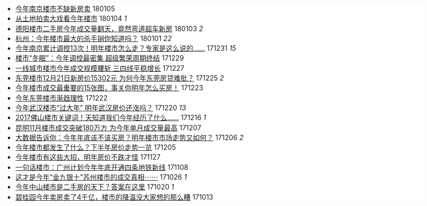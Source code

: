 - [今年南京楼市不缺新房卖](http://jkwz.applinzi.com/ittc/7055017013888418833.html#%E4%BB%8A%E5%B9%B4%E5%8D%97%E4%BA%AC%E6%A5%BC%E5%B8%82%E4%B8%8D%E7%BC%BA%E6%96%B0%E6%88%BF%E5%8D%96) 180105  
- [从土地拍卖大戏看今年楼市](http://jkwz.applinzi.com/ittc/7054724104731493387.html#%E4%BB%8E%E5%9C%9F%E5%9C%B0%E6%8B%8D%E5%8D%96%E5%A4%A7%E6%88%8F%E7%9C%8B%E4%BB%8A%E5%B9%B4%E6%A5%BC%E5%B8%82) 180104 *1* 
- [德阳楼市二手房今年成交量翻天，竟然弯道超车新房](http://jkwz.applinzi.com/ittc/7054320069423662097.html#%E5%BE%B7%E9%98%B3%E6%A5%BC%E5%B8%82%E4%BA%8C%E6%89%8B%E6%88%BF%E4%BB%8A%E5%B9%B4%E6%88%90%E4%BA%A4%E9%87%8F%E7%BF%BB%E5%A4%A9%EF%BC%8C%E7%AB%9F%E7%84%B6%E5%BC%AF%E9%81%93%E8%B6%85%E8%BD%A6%E6%96%B0%E6%88%BF) 180103 *2* 
- [杭州：今年楼市最大的杀手锏你知道吗？](http://jkwz.applinzi.com/ittc/7053520225062880273.html#%E6%9D%AD%E5%B7%9E%EF%BC%9A%E4%BB%8A%E5%B9%B4%E6%A5%BC%E5%B8%82%E6%9C%80%E5%A4%A7%E7%9A%84%E6%9D%80%E6%89%8B%E9%94%8F%E4%BD%A0%E7%9F%A5%E9%81%93%E5%90%97%EF%BC%9F) 180101 *22* 
- [今年南京累计调控13次！明年楼市怎么走？专家是这么说的……](http://jkwz.applinzi.com/ittc/7053263358734631942.html#%E4%BB%8A%E5%B9%B4%E5%8D%97%E4%BA%AC%E7%B4%AF%E8%AE%A1%E8%B0%83%E6%8E%A713%E6%AC%A1%EF%BC%81%E6%98%8E%E5%B9%B4%E6%A5%BC%E5%B8%82%E6%80%8E%E4%B9%88%E8%B5%B0%EF%BC%9F%E4%B8%93%E5%AE%B6%E6%98%AF%E8%BF%99%E4%B9%88%E8%AF%B4%E7%9A%84%E2%80%A6%E2%80%A6) 171231 *15* 
- [楼市“冬眠”：今年调控最密集 超级繁荣周期终结](http://jkwz.applinzi.com/ittc/7052617566655087632.html#%E6%A5%BC%E5%B8%82%E2%80%9C%E5%86%AC%E7%9C%A0%E2%80%9D%EF%BC%9A%E4%BB%8A%E5%B9%B4%E8%B0%83%E6%8E%A7%E6%9C%80%E5%AF%86%E9%9B%86+%E8%B6%85%E7%BA%A7%E7%B9%81%E8%8D%A3%E5%91%A8%E6%9C%9F%E7%BB%88%E7%BB%93) 171229  
- [一线城市楼市今年成交规模腰斩 三四线平稳增长](http://jkwz.applinzi.com/ittc/7051688139037344784.html#%E4%B8%80%E7%BA%BF%E5%9F%8E%E5%B8%82%E6%A5%BC%E5%B8%82%E4%BB%8A%E5%B9%B4%E6%88%90%E4%BA%A4%E8%A7%84%E6%A8%A1%E8%85%B0%E6%96%A9+%E4%B8%89%E5%9B%9B%E7%BA%BF%E5%B9%B3%E7%A8%B3%E5%A2%9E%E9%95%BF) 171227  
- [东莞楼市12月21日新房价15302元 为何今年东莞房贷难批？](http://jkwz.applinzi.com/ittc/7051067217448272913.html#%E4%B8%9C%E8%8E%9E%E6%A5%BC%E5%B8%8212%E6%9C%8821%E6%97%A5%E6%96%B0%E6%88%BF%E4%BB%B715302%E5%85%83+%E4%B8%BA%E4%BD%95%E4%BB%8A%E5%B9%B4%E4%B8%9C%E8%8E%9E%E6%88%BF%E8%B4%B7%E9%9A%BE%E6%89%B9%EF%BC%9F) 171225 *2* 
- [今年楼市成交最重要的15张图，事关你明年怎么买房！](http://jkwz.applinzi.com/ittc/7050405680798762001.html#%E4%BB%8A%E5%B9%B4%E6%A5%BC%E5%B8%82%E6%88%90%E4%BA%A4%E6%9C%80%E9%87%8D%E8%A6%81%E7%9A%8415%E5%BC%A0%E5%9B%BE%EF%BC%8C%E4%BA%8B%E5%85%B3%E4%BD%A0%E6%98%8E%E5%B9%B4%E6%80%8E%E4%B9%88%E4%B9%B0%E6%88%BF%EF%BC%81) 171223  
- [今年东莞楼市渐趋理性](http://jkwz.applinzi.com/ittc/7049807933221635088.html#%E4%BB%8A%E5%B9%B4%E4%B8%9C%E8%8E%9E%E6%A5%BC%E5%B8%82%E6%B8%90%E8%B6%8B%E7%90%86%E6%80%A7) 171222  
- [今年武汉楼市“过大年” 明年武汉房价还涨吗？](http://jkwz.applinzi.com/ittc/7049180369423696912.html#%E4%BB%8A%E5%B9%B4%E6%AD%A6%E6%B1%89%E6%A5%BC%E5%B8%82%E2%80%9C%E8%BF%87%E5%A4%A7%E5%B9%B4%E2%80%9D+%E6%98%8E%E5%B9%B4%E6%AD%A6%E6%B1%89%E6%88%BF%E4%BB%B7%E8%BF%98%E6%B6%A8%E5%90%97%EF%BC%9F) 171220 *13* 
- [2017佛山楼市关键词！天知道我们今年经历了什么……](http://jkwz.applinzi.com/ittc/7047574750124049424.html#2017%E4%BD%9B%E5%B1%B1%E6%A5%BC%E5%B8%82%E5%85%B3%E9%94%AE%E8%AF%8D%EF%BC%81%E5%A4%A9%E7%9F%A5%E9%81%93%E6%88%91%E4%BB%AC%E4%BB%8A%E5%B9%B4%E7%BB%8F%E5%8E%86%E4%BA%86%E4%BB%80%E4%B9%88%E2%80%A6%E2%80%A6) 171216 *1* 
- [昆明11月楼市成交突破180万方 为今年单月成交量最高](http://jkwz.applinzi.com/ittc/7044412761944097808.html#%E6%98%86%E6%98%8E11%E6%9C%88%E6%A5%BC%E5%B8%82%E6%88%90%E4%BA%A4%E7%AA%81%E7%A0%B4180%E4%B8%87%E6%96%B9+%E4%B8%BA%E4%BB%8A%E5%B9%B4%E5%8D%95%E6%9C%88%E6%88%90%E4%BA%A4%E9%87%8F%E6%9C%80%E9%AB%98) 171207  
- [大数据告诉你：今年年底该不该买房？明年楼市市场走势又如何？](http://jkwz.applinzi.com/ittc/7044034015718278160.html#%E5%A4%A7%E6%95%B0%E6%8D%AE%E5%91%8A%E8%AF%89%E4%BD%A0%EF%BC%9A%E4%BB%8A%E5%B9%B4%E5%B9%B4%E5%BA%95%E8%AF%A5%E4%B8%8D%E8%AF%A5%E4%B9%B0%E6%88%BF%EF%BC%9F%E6%98%8E%E5%B9%B4%E6%A5%BC%E5%B8%82%E5%B8%82%E5%9C%BA%E8%B5%B0%E5%8A%BF%E5%8F%88%E5%A6%82%E4%BD%95%EF%BC%9F) 171206 *2* 
- [今年楼市都发生了什么？下半年房价走势一览](http://jkwz.applinzi.com/ittc/7043597909843510289.html#%E4%BB%8A%E5%B9%B4%E6%A5%BC%E5%B8%82%E9%83%BD%E5%8F%91%E7%94%9F%E4%BA%86%E4%BB%80%E4%B9%88%EF%BC%9F%E4%B8%8B%E5%8D%8A%E5%B9%B4%E6%88%BF%E4%BB%B7%E8%B5%B0%E5%8A%BF%E4%B8%80%E8%A7%88) 171205  
- [今年楼市有这些大招，明年房价不跌才怪](http://jkwz.applinzi.com/ittc/7040737325284328465.html#%E4%BB%8A%E5%B9%B4%E6%A5%BC%E5%B8%82%E6%9C%89%E8%BF%99%E4%BA%9B%E5%A4%A7%E6%8B%9B%EF%BC%8C%E6%98%8E%E5%B9%B4%E6%88%BF%E4%BB%B7%E4%B8%8D%E8%B7%8C%E6%89%8D%E6%80%AA) 171127  
- [一句话楼市：广州计划今年年底开通四条地铁新线](http://jkwz.applinzi.com/ittc/7033596978284463120.html#%E4%B8%80%E5%8F%A5%E8%AF%9D%E6%A5%BC%E5%B8%82%EF%BC%9A%E5%B9%BF%E5%B7%9E%E8%AE%A1%E5%88%92%E4%BB%8A%E5%B9%B4%E5%B9%B4%E5%BA%95%E5%BC%80%E9%80%9A%E5%9B%9B%E6%9D%A1%E5%9C%B0%E9%93%81%E6%96%B0%E7%BA%BF) 171108  
- [这才是今年“金九银十”苏州楼市的成交真相⋯⋯](http://jkwz.applinzi.com/ittc/7028799038323966992.html#%E8%BF%99%E6%89%8D%E6%98%AF%E4%BB%8A%E5%B9%B4%E2%80%9C%E9%87%91%E4%B9%9D%E9%93%B6%E5%8D%81%E2%80%9D%E8%8B%8F%E5%B7%9E%E6%A5%BC%E5%B8%82%E7%9A%84%E6%88%90%E4%BA%A4%E7%9C%9F%E7%9B%B8%E2%8B%AF%E2%8B%AF) 171026 *1* 
- [今年中山楼市是二手房的天下？答案在这里](http://jkwz.applinzi.com/ittc/7026539987372344336.html#%E4%BB%8A%E5%B9%B4%E4%B8%AD%E5%B1%B1%E6%A5%BC%E5%B8%82%E6%98%AF%E4%BA%8C%E6%89%8B%E6%88%BF%E7%9A%84%E5%A4%A9%E4%B8%8B%EF%BC%9F%E7%AD%94%E6%A1%88%E5%9C%A8%E8%BF%99%E9%87%8C) 171020 *1* 
- [碧桂园今年卖房卖了4千亿，楼市的降温没大家想的那么糟](http://jkwz.applinzi.com/ittc/7023889557676901392.html#%E7%A2%A7%E6%A1%82%E5%9B%AD%E4%BB%8A%E5%B9%B4%E5%8D%96%E6%88%BF%E5%8D%96%E4%BA%864%E5%8D%83%E4%BA%BF%EF%BC%8C%E6%A5%BC%E5%B8%82%E7%9A%84%E9%99%8D%E6%B8%A9%E6%B2%A1%E5%A4%A7%E5%AE%B6%E6%83%B3%E7%9A%84%E9%82%A3%E4%B9%88%E7%B3%9F) 171013  